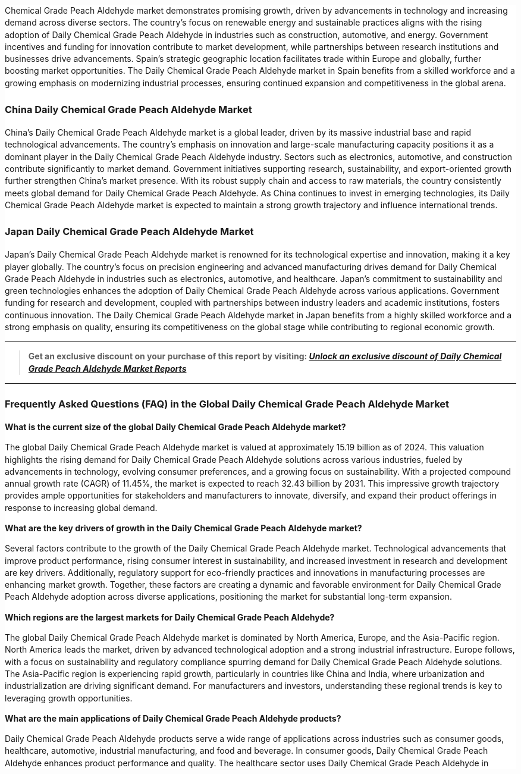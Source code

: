 Chemical Grade Peach Aldehyde market demonstrates promising growth, driven by advancements in technology and increasing demand across diverse sectors. The country&rsquo;s focus on renewable energy and sustainable practices aligns with the rising adoption of Daily Chemical Grade Peach Aldehyde in industries such as construction, automotive, and energy. Government incentives and funding for innovation contribute to market development, while partnerships between research institutions and businesses drive advancements. Spain&rsquo;s strategic geographic location facilitates trade within Europe and globally, further boosting market opportunities. The Daily Chemical Grade Peach Aldehyde market in Spain benefits from a skilled workforce and a growing emphasis on modernizing industrial processes, ensuring continued expansion and competitiveness in the global arena.</p><h3>China Daily Chemical Grade Peach Aldehyde Market</h3><p>China&rsquo;s Daily Chemical Grade Peach Aldehyde market is a global leader, driven by its massive industrial base and rapid technological advancements. The country&rsquo;s emphasis on innovation and large-scale manufacturing capacity positions it as a dominant player in the Daily Chemical Grade Peach Aldehyde industry. Sectors such as electronics, automotive, and construction contribute significantly to market demand. Government initiatives supporting research, sustainability, and export-oriented growth further strengthen China&rsquo;s market presence. With its robust supply chain and access to raw materials, the country consistently meets global demand for Daily Chemical Grade Peach Aldehyde. As China continues to invest in emerging technologies, its Daily Chemical Grade Peach Aldehyde market is expected to maintain a strong growth trajectory and influence international trends.</p><h3>Japan Daily Chemical Grade Peach Aldehyde Market</h3><p>Japan&rsquo;s Daily Chemical Grade Peach Aldehyde market is renowned for its technological expertise and innovation, making it a key player globally. The country&rsquo;s focus on precision engineering and advanced manufacturing drives demand for Daily Chemical Grade Peach Aldehyde in industries such as electronics, automotive, and healthcare. Japan&rsquo;s commitment to sustainability and green technologies enhances the adoption of Daily Chemical Grade Peach Aldehyde across various applications. Government funding for research and development, coupled with partnerships between industry leaders and academic institutions, fosters continuous innovation. The Daily Chemical Grade Peach Aldehyde market in Japan benefits from a highly skilled workforce and a strong emphasis on quality, ensuring its competitiveness on the global stage while contributing to regional economic growth.</p><hr /><blockquote><p><strong>Get an exclusive discount on your purchase of this report by visiting: <em><a href="://marketresearchpulse.com/ask-for-discount/123139?utm_source=Github&amp;utm_medium=0117">Unlock an exclusive discount of Daily Chemical Grade Peach Aldehyde Market Reports</a></em>&nbsp;</strong></p></blockquote><hr /><h3>Frequently Asked Questions (FAQ) in the Global Daily Chemical Grade Peach Aldehyde Market</h3><p><strong>What is the current size of the global Daily Chemical Grade Peach Aldehyde market?</strong></p><p>The global Daily Chemical Grade Peach Aldehyde market is valued at approximately 15.19 billion as of 2024. This valuation highlights the rising demand for Daily Chemical Grade Peach Aldehyde solutions across various industries, fueled by advancements in technology, evolving consumer preferences, and a growing focus on sustainability. With a projected compound annual growth rate (CAGR) of 11.45%, the market is expected to reach 32.43 billion by 2031. This impressive growth trajectory provides ample opportunities for stakeholders and manufacturers to innovate, diversify, and expand their product offerings in response to increasing global demand.</p><p><strong>What are the key drivers of growth in the Daily Chemical Grade Peach Aldehyde market?</strong></p><p>Several factors contribute to the growth of the Daily Chemical Grade Peach Aldehyde market. Technological advancements that improve product performance, rising consumer interest in sustainability, and increased investment in research and development are key drivers. Additionally, regulatory support for eco-friendly practices and innovations in manufacturing processes are enhancing market growth. Together, these factors are creating a dynamic and favorable environment for Daily Chemical Grade Peach Aldehyde adoption across diverse applications, positioning the market for substantial long-term expansion.</p><p><strong>Which regions are the largest markets for Daily Chemical Grade Peach Aldehyde?</strong></p><p>The global Daily Chemical Grade Peach Aldehyde market is dominated by North America, Europe, and the Asia-Pacific region. North America leads the market, driven by advanced technological adoption and a strong industrial infrastructure. Europe follows, with a focus on sustainability and regulatory compliance spurring demand for Daily Chemical Grade Peach Aldehyde solutions. The Asia-Pacific region is experiencing rapid growth, particularly in countries like China and India, where urbanization and industrialization are driving significant demand. For manufacturers and investors, understanding these regional trends is key to leveraging growth opportunities.</p><p><strong>What are the main applications of Daily Chemical Grade Peach Aldehyde products?</strong></p><p>Daily Chemical Grade Peach Aldehyde products serve a wide range of applications across industries such as consumer goods, healthcare, automotive, industrial manufacturing, and food and beverage. In consumer goods, Daily Chemical Grade Peach Aldehyde enhances product performance and quality. The healthcare sector uses Daily Chemical Grade Peach Aldehyde in